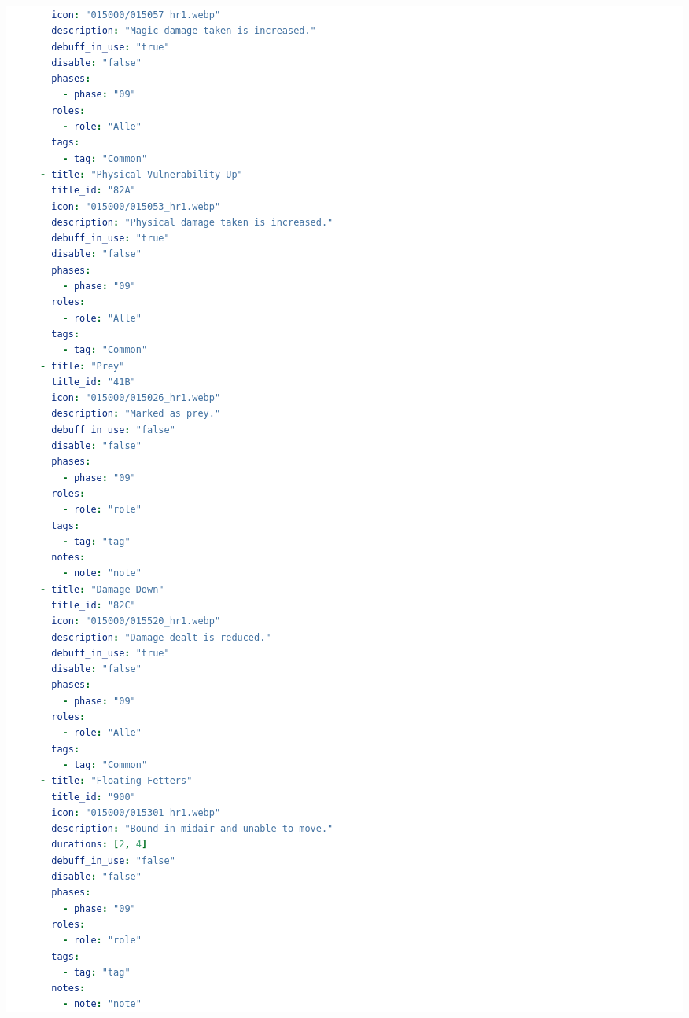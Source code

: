```yaml
        icon: "015000/015057_hr1.webp"
        description: "Magic damage taken is increased."
        debuff_in_use: "true"
        disable: "false"
        phases:
          - phase: "09"
        roles:
          - role: "Alle"
        tags:
          - tag: "Common"
      - title: "Physical Vulnerability Up"
        title_id: "82A"
        icon: "015000/015053_hr1.webp"
        description: "Physical damage taken is increased."
        debuff_in_use: "true"
        disable: "false"
        phases:
          - phase: "09"
        roles:
          - role: "Alle"
        tags:
          - tag: "Common"
      - title: "Prey"
        title_id: "41B"
        icon: "015000/015026_hr1.webp"
        description: "Marked as prey."
        debuff_in_use: "false"
        disable: "false"
        phases:
          - phase: "09"
        roles:
          - role: "role"
        tags:
          - tag: "tag"
        notes:
          - note: "note"
      - title: "Damage Down"
        title_id: "82C"
        icon: "015000/015520_hr1.webp"
        description: "Damage dealt is reduced."
        debuff_in_use: "true"
        disable: "false"
        phases:
          - phase: "09"
        roles:
          - role: "Alle"
        tags:
          - tag: "Common"
      - title: "Floating Fetters"
        title_id: "900"
        icon: "015000/015301_hr1.webp"
        description: "Bound in midair and unable to move."
        durations: [2, 4]
        debuff_in_use: "false"
        disable: "false"
        phases:
          - phase: "09"
        roles:
          - role: "role"
        tags:
          - tag: "tag"
        notes:
          - note: "note"
```